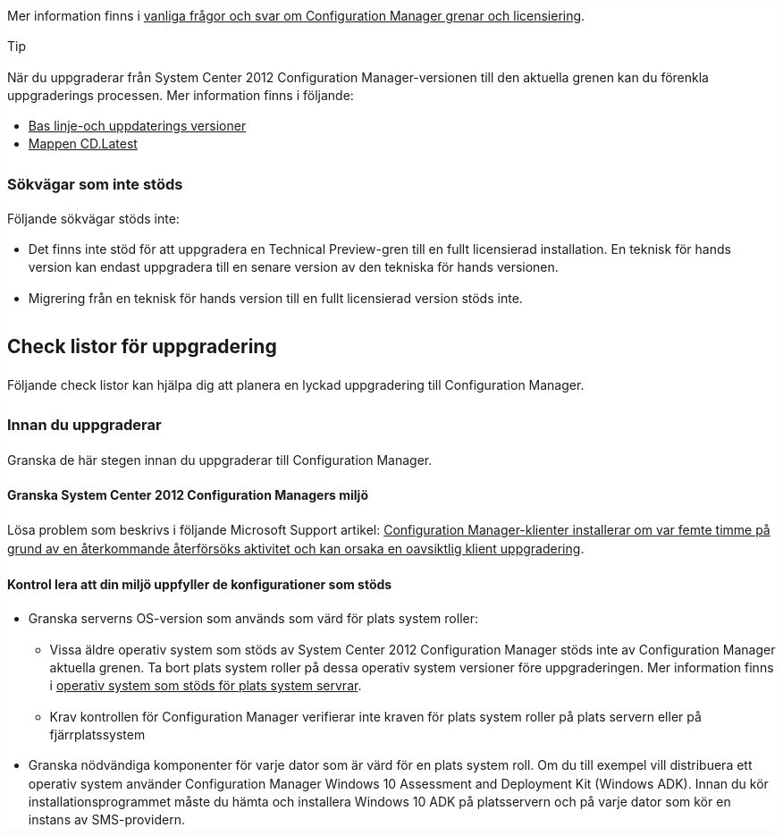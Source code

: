 Mer information finns i [vanliga frågor och svar om Configuration Manager grenar och licensiering](../../../understand/product-and-licensing-faq.md).

> [!TIP]  
> När du uppgraderar från System Center 2012 Configuration Manager-versionen till den aktuella grenen kan du förenkla uppgraderings processen. Mer information finns i följande:  
>
> - [Bas linje-och uppdaterings versioner](../../manage/updates.md#bkmk_Baselines)  
> - [Mappen CD.Latest](../../manage/the-cd.latest-folder.md)  

### <a name="unsupported-paths"></a>Sökvägar som inte stöds

Följande sökvägar stöds inte:

- Det finns inte stöd för att uppgradera en Technical Preview-gren till en fullt licensierad installation. En teknisk för hands version kan endast uppgradera till en senare version av den tekniska för hands versionen.  

- Migrering från en teknisk för hands version till en fullt licensierad version stöds inte.  

## <a name="upgrade-checklists"></a><a name="bkmk_checklist"></a>Check listor för uppgradering  

Följande check listor kan hjälpa dig att planera en lyckad uppgradering till Configuration Manager.  

### <a name="before-you-upgrade"></a>Innan du uppgraderar  

Granska de här stegen innan du uppgraderar till Configuration Manager.

#### <a name="review-your-system-center-2012-configuration-manager-environment"></a>Granska System Center 2012 Configuration Managers miljö

Lösa problem som beskrivs i följande Microsoft Support artikel: [Configuration Manager-klienter installerar om var femte timme på grund av en återkommande återförsöks aktivitet och kan orsaka en oavsiktlig klient uppgradering](https://support.microsoft.com/help/4018655).

#### <a name="make-sure-your-environment-meets-the-supported-configurations"></a>Kontrol lera att din miljö uppfyller de konfigurationer som stöds

- Granska serverns OS-version som används som värd för plats system roller:  

  - Vissa äldre operativ system som stöds av System Center 2012 Configuration Manager stöds inte av Configuration Manager aktuella grenen. Ta bort plats system roller på dessa operativ system versioner före uppgraderingen. Mer information finns i [operativ system som stöds för plats system servrar](../../../plan-design/configs/supported-operating-systems-for-site-system-servers.md).

  - Krav kontrollen för Configuration Manager verifierar inte kraven för plats system roller på plats servern eller på fjärrplatssystem  

- Granska nödvändiga komponenter för varje dator som är värd för en plats system roll. Om du till exempel vill distribuera ett operativ system använder Configuration Manager Windows 10 Assessment and Deployment Kit (Windows ADK). Innan du kör installationsprogrammet måste du hämta och installera Windows 10 ADK på platsservern och på varje dator som kör en instans av SMS-providern.  
